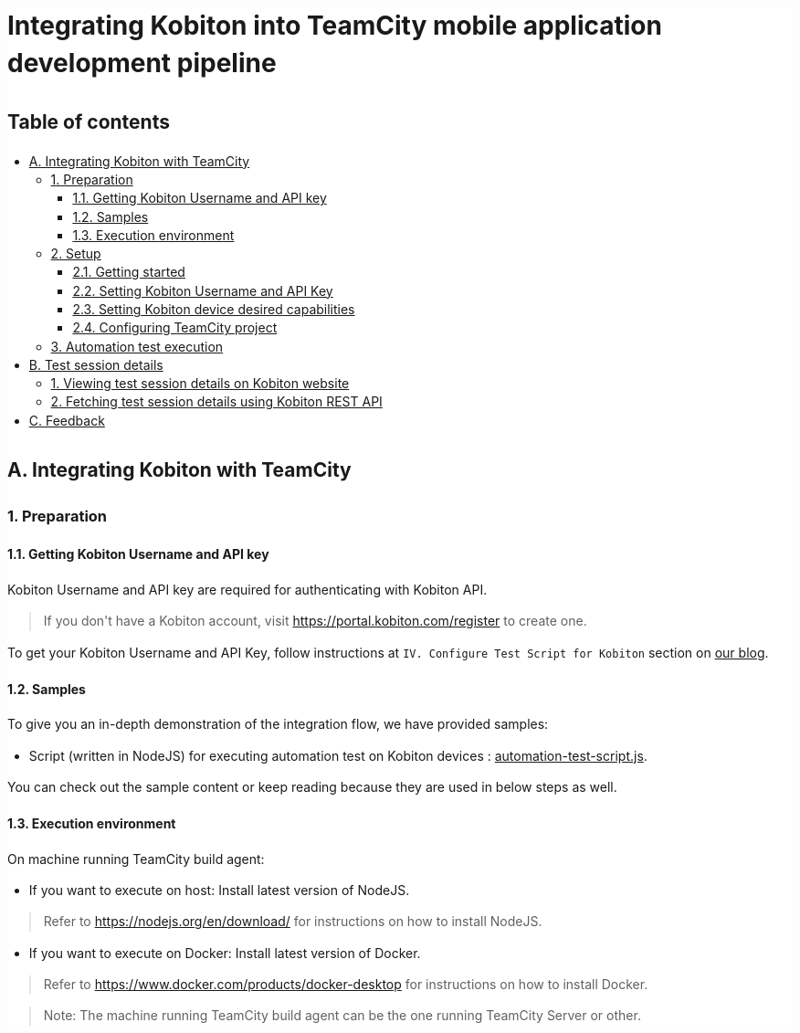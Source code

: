 # Integrating Kobiton into TeamCity mobile application development pipeline
## Table of contents
- [A. Integrating Kobiton with TeamCity](#a-integrating-kobiton-with-TeamCity)
    - [1. Preparation](#1-preparation)
        - [1.1. Getting Kobiton Username and API key](#11-getting-kobiton-username-and-api-key)
        - [1.2. Samples](#12-samples)
        - [1.3. Execution environment](#13-execution-environment)
    - [2. Setup](#2-setup)
        - [2.1. Getting started](#21-getting-started)
        - [2.2. Setting Kobiton Username and API Key](#22-setting-kobiton-username-and-api-key)
        - [2.3. Setting Kobiton device desired capabilities](#23-setting-kobiton-device-desired-capabilities)
        - [2.4. Configuring TeamCity project](#24-configuring-teamcity-project)
    - [3. Automation test execution](#3-automation-test-execution)
- [B. Test session details](#b-test-session-details)
    - [1. Viewing test session details on Kobiton website](#1-viewing-test-session-details-on-kobiton-website)
    - [2. Fetching test session details using Kobiton REST API](#2-fetching-test-session-details-using-kobiton-rest-api)
- [C. Feedback](#c-feedback)

## A. Integrating Kobiton with TeamCity
### 1. Preparation
#### 1.1. Getting Kobiton Username and API key
Kobiton Username and API key are required for authenticating with Kobiton API.

> If you don't have a Kobiton account, visit https://portal.kobiton.com/register to create one.

To get your Kobiton Username and API Key, follow instructions at `IV. Configure Test Script for Kobiton` section on [our blog](https://kobiton.com/blog/tutorial/parallel-testing-selenium-webdriver/).

#### 1.2. Samples
To give you an in-depth demonstration of the integration flow, we have provided samples:
- Script (written in NodeJS) for executing automation test on Kobiton devices : [automation-test-script.js](/samples/automation-test/automation-test-script.js).

You can check out the sample content or keep reading because they are used in below steps as well.

#### 1.3. Execution environment
On machine running TeamCity build agent:
- If you want to execute on host: Install latest version of NodeJS.
> Refer to https://nodejs.org/en/download/ for instructions on how to install NodeJS.
- If you want to execute on Docker: Install latest version of Docker.
> Refer to https://www.docker.com/products/docker-desktop for instructions on how to install Docker.

> Note: The machine running TeamCity build agent can be the one running TeamCity Server or other.
